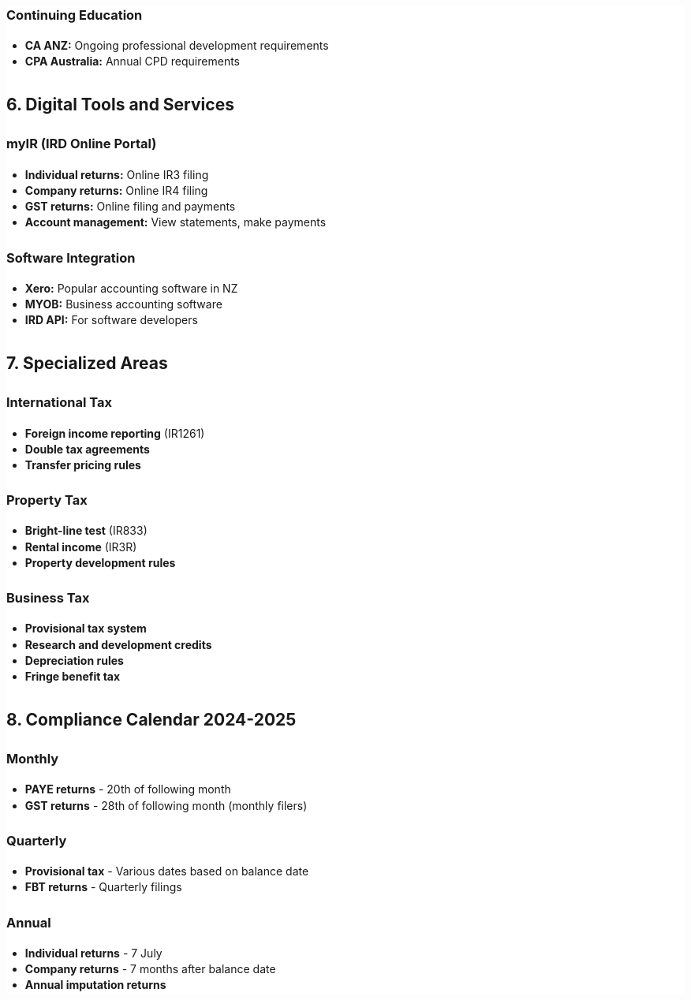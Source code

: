 ### Continuing Education
- **CA ANZ:** Ongoing professional development requirements
- **CPA Australia:** Annual CPD requirements

## 6. Digital Tools and Services

### myIR (IRD Online Portal)
- **Individual returns:** Online IR3 filing
- **Company returns:** Online IR4 filing
- **GST returns:** Online filing and payments
- **Account management:** View statements, make payments

### Software Integration
- **Xero:** Popular accounting software in NZ
- **MYOB:** Business accounting software
- **IRD API:** For software developers

## 7. Specialized Areas

### International Tax
- **Foreign income reporting** (IR1261)
- **Double tax agreements**
- **Transfer pricing rules**

### Property Tax
- **Bright-line test** (IR833)
- **Rental income** (IR3R)
- **Property development rules**

### Business Tax
- **Provisional tax system**
- **Research and development credits**
- **Depreciation rules**
- **Fringe benefit tax**

## 8. Compliance Calendar 2024-2025

### Monthly
- **PAYE returns** - 20th of following month
- **GST returns** - 28th of following month (monthly filers)

### Quarterly  
- **Provisional tax** - Various dates based on balance date
- **FBT returns** - Quarterly filings

### Annual
- **Individual returns** - 7 July
- **Company returns** - 7 months after balance date
- **Annual imputation returns**

